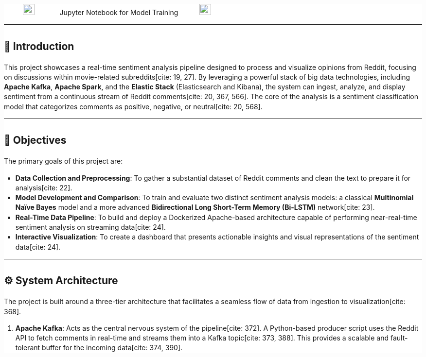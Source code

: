     <td align="center">
      <a href="notebooks/preprocessing.ipynb"><img src="https://github.com/user-attachments/assets/928d0405-924d-4464-81f1-bb4a1bd963b1" width=24px height=23px></a>
    </td>
  </tr>
  <tr>
    <td>Jupyter Notebook for Model Training</td>
    <td align="center">
      <a href="notebooks/model_training.ipynb"><img src="https://github.com/user-attachments/assets/928d0405-924d-4464-81f1-bb4a1bd963b1" width=24px height=23px></a>
    </td>
  </tr>
</table>

---

## 📌 Introduction

This project showcases a real-time sentiment analysis pipeline designed to process and visualize opinions from Reddit, focusing on discussions within movie-related subreddits[cite: 19, 27]. By leveraging a powerful stack of big data technologies, including **Apache Kafka**, **Apache Spark**, and the **Elastic Stack** (Elasticsearch and Kibana), the system can ingest, analyze, and display sentiment from a continuous stream of Reddit comments[cite: 20, 367, 566]. The core of the analysis is a sentiment classification model that categorizes comments as positive, negative, or neutral[cite: 20, 568].

---

## 🎯 Objectives

The primary goals of this project are:

* **Data Collection and Preprocessing**: To gather a substantial dataset of Reddit comments and clean the text to prepare it for analysis[cite: 22].
* **Model Development and Comparison**: To train and evaluate two distinct sentiment analysis models: a classical **Multinomial Naïve Bayes** model and a more advanced **Bidirectional Long Short-Term Memory (Bi-LSTM)** network[cite: 23].
* **Real-Time Data Pipeline**: To build and deploy a Dockerized Apache-based architecture capable of performing near-real-time sentiment analysis on streaming data[cite: 24].
* **Interactive Visualization**: To create a dashboard that presents actionable insights and visual representations of the sentiment data[cite: 24].

---

## ⚙️ System Architecture

The project is built around a three-tier architecture that facilitates a seamless flow of data from ingestion to visualization[cite: 368].

1.  **Apache Kafka**: Acts as the central nervous system of the pipeline[cite: 372]. A Python-based producer script uses the Reddit API to fetch comments in real-time and streams them into a Kafka topic[cite: 373, 388]. This provides a scalable and fault-tolerant buffer for the incoming data[cite: 374, 390].
